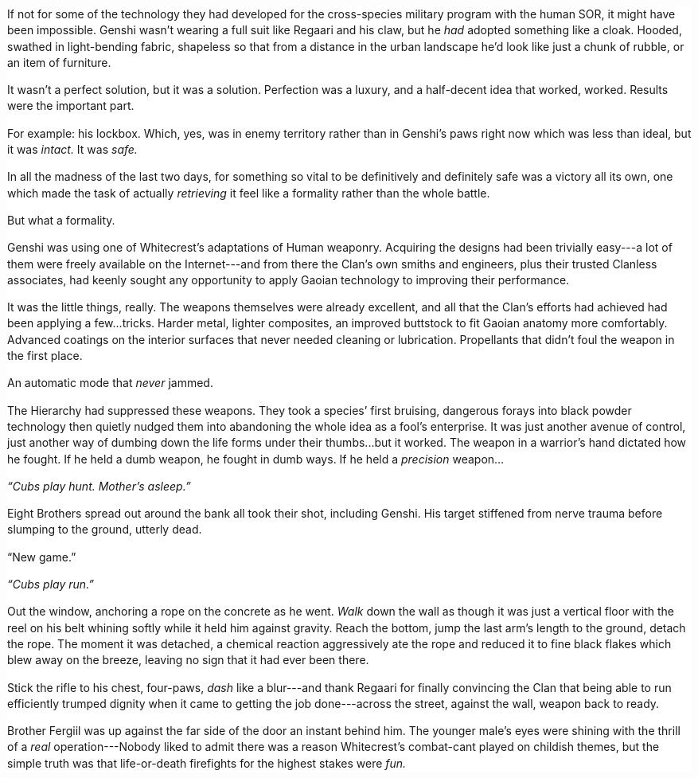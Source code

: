 If not for some of the technology they had developed for the cross-species military program with the human SOR, it might have been impossible. Genshi wasn’t wearing a full suit like Regaari and his claw, but he *had* adopted something like a cloak. Hooded, swathed in light-bending fabric, shapeless so that from a distance in the urban landscape he’d look like just a chunk of rubble, or an item of furniture.

It wasn’t a perfect solution, but it was a solution. Perfection was a luxury, and a half-decent idea that worked, worked. Results were the important part.

For example: his lockbox. Which, yes, was in enemy territory rather than in Genshi’s paws right now which was less than ideal, but it was *intact.* It was *safe.*

In all the madness of the last two days, for something so vital to be definitively and definitely safe was a victory all its own, one which made the task of actually *retrieving* it feel like a formality rather than the whole battle.

But what a formality.

Genshi was using one of Whitecrest’s adaptations of Human weaponry. Acquiring the designs had been trivially easy---a lot of them were freely available on the Internet---and from there the Clan’s own smiths and engineers, plus their trusted Clanless associates, had keenly sought any opportunity to apply Gaoian technology to improving their performance.

It was the little things, really. The weapons themselves were already excellent, and all that the Clan’s efforts had achieved had been applying a few...tricks. Harder metal, lighter composites, an improved buttstock to fit Gaoian anatomy more comfortably. Advanced coatings on the interior surfaces that never needed cleaning or lubrication. Propellants that didn’t foul the weapon in the first place.

An automatic mode that *never* jammed.

The Hierarchy had suppressed these weapons. They took a species’ first bruising, dangerous forays into black powder technology then quietly nudged them into abandoning the whole idea as a fool’s enterprise. It was just another avenue of control, just another way of dumbing down the life forms under their thumbs...but it worked. The weapon in a warrior’s hand dictated how he fought. If he held a dumb weapon, he fought in dumb ways. If he held a *precision* weapon…

*“Cubs play hunt. Mother’s asleep.”*

Eight Brothers spread out around the bank all took their shot, including Genshi. His target stiffened from nerve trauma before slumping to the ground, utterly dead.

“New game.”

*“Cubs play run.”*

Out the window, anchoring a rope on the concrete as he went. *Walk* down the wall as though it was just a vertical floor with the reel on his belt whining softly while it held him against gravity. Reach the bottom, jump the last arm’s length to the ground, detach the rope. The moment it was detached, a chemical reaction aggressively ate the rope and reduced it to fine black flakes which blew away on the breeze, leaving no sign that it had ever been there.

 Stick the rifle to his chest, four-paws, *dash* like a blur---and thank Regaari for finally convincing the Clan that being able to run efficiently trumped dignity when it came to getting the job done---across the street, against the wall, weapon back to ready.

Brother Fergiil was up against the far side of the door an instant behind him. The younger male’s eyes were shining with the thrill of a *real* operation---Nobody liked to admit there was a reason Whitecrest’s combat-cant played on childish themes, but the simple truth was that life-or-death firefights for the highest stakes were *fun.*
